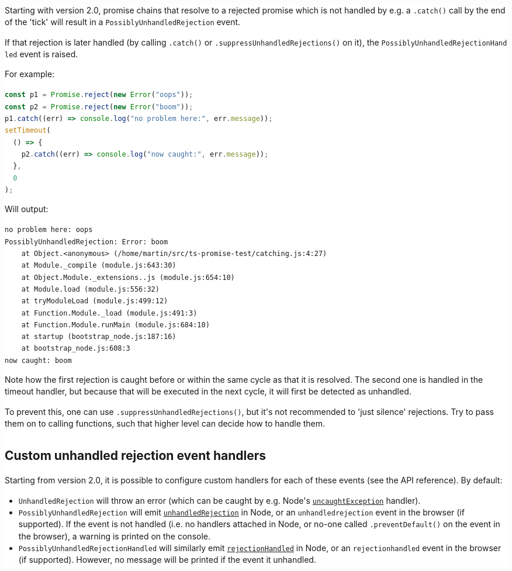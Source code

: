 Starting with version 2.0, promise chains that resolve to a rejected promise which is not
handled by e.g. a `.catch()` call by the end of the 'tick' will result in a `PossiblyUnhandledRejection`
event.

If that rejection is later handled (by calling `.catch()` or `.suppressUnhandledRejections()` on it),
the `PossiblyUnhandledRejectionHandled` event is raised.

For example:

```ts
const p1 = Promise.reject(new Error("oops"));
const p2 = Promise.reject(new Error("boom"));
p1.catch((err) => console.log("no problem here:", err.message));
setTimeout(
  () => {
    p2.catch((err) => console.log("now caught:", err.message));
  },
  0
);
```

Will output:

```text
no problem here: oops
PossiblyUnhandledRejection: Error: boom
    at Object.<anonymous> (/home/martin/src/ts-promise-test/catching.js:4:27)
    at Module._compile (module.js:643:30)
    at Object.Module._extensions..js (module.js:654:10)
    at Module.load (module.js:556:32)
    at tryModuleLoad (module.js:499:12)
    at Function.Module._load (module.js:491:3)
    at Function.Module.runMain (module.js:684:10)
    at startup (bootstrap_node.js:187:16)
    at bootstrap_node.js:608:3
now caught: boom
```

Note how the first rejection is caught before or within the same cycle as that it is resolved.
The second one is handled in the timeout handler, but because that will be executed in the next cycle, it will first be detected as unhandled.

To prevent this, one can use `.suppressUnhandledRejections()`, but it's not recommended to 'just silence' rejections.
Try to pass them on to calling functions, such that higher level can decide how to handle them.

## Custom unhandled rejection event handlers

Starting from version 2.0, it is possible to configure custom handlers for each of these events (see the API reference).
By default:
- `UnhandledRejection` will throw an error (which can be caught by e.g. Node's [`uncaughtException`](https://nodejs.org/api/process.html#process_event_uncaughtexception) handler).
- `PossiblyUnhandledRejection` will emit [`unhandledRejection`](https://nodejs.org/api/process.html#process_event_unhandledrejection)
 in Node, or an `unhandledrejection` event in the browser (if supported). If the event is not handled (i.e. no handlers attached in Node, or no-one called `.preventDefault()` on the event in the browser), a warning is printed on the console.
- `PossiblyUnhandledRejectionHandled` will similarly emit [`rejectionHandled`](https://nodejs.org/api/process.html#process_event_rejectionhandled)
 in Node, or an `rejectionhandled` event in the browser (if supported). However, no message will be printed if the event it unhandled.
